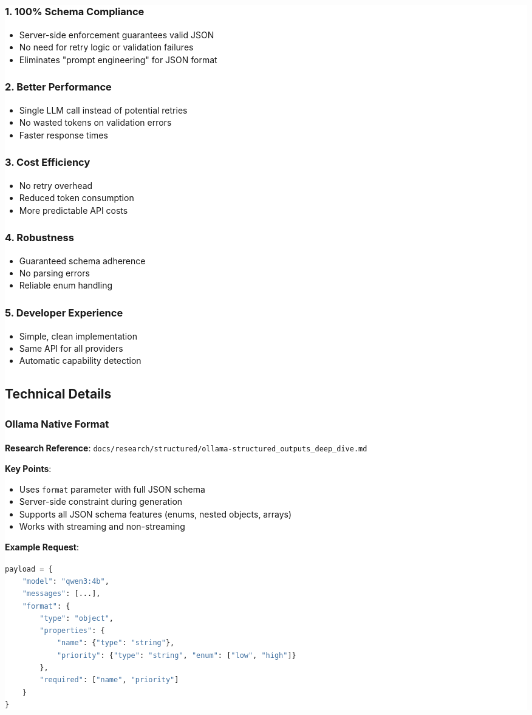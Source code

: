 ### 1. **100% Schema Compliance**
- Server-side enforcement guarantees valid JSON
- No need for retry logic or validation failures
- Eliminates "prompt engineering" for JSON format

### 2. **Better Performance**
- Single LLM call instead of potential retries
- No wasted tokens on validation errors
- Faster response times

### 3. **Cost Efficiency**
- No retry overhead
- Reduced token consumption
- More predictable API costs

### 4. **Robustness**
- Guaranteed schema adherence
- No parsing errors
- Reliable enum handling

### 5. **Developer Experience**
- Simple, clean implementation
- Same API for all providers
- Automatic capability detection

## Technical Details

### Ollama Native Format

**Research Reference**: `docs/research/structured/ollama-structured_outputs_deep_dive.md`

**Key Points**:
- Uses `format` parameter with full JSON schema
- Server-side constraint during generation
- Supports all JSON schema features (enums, nested objects, arrays)
- Works with streaming and non-streaming

**Example Request**:
```python
payload = {
    "model": "qwen3:4b",
    "messages": [...],
    "format": {
        "type": "object",
        "properties": {
            "name": {"type": "string"},
            "priority": {"type": "string", "enum": ["low", "high"]}
        },
        "required": ["name", "priority"]
    }
}
```
